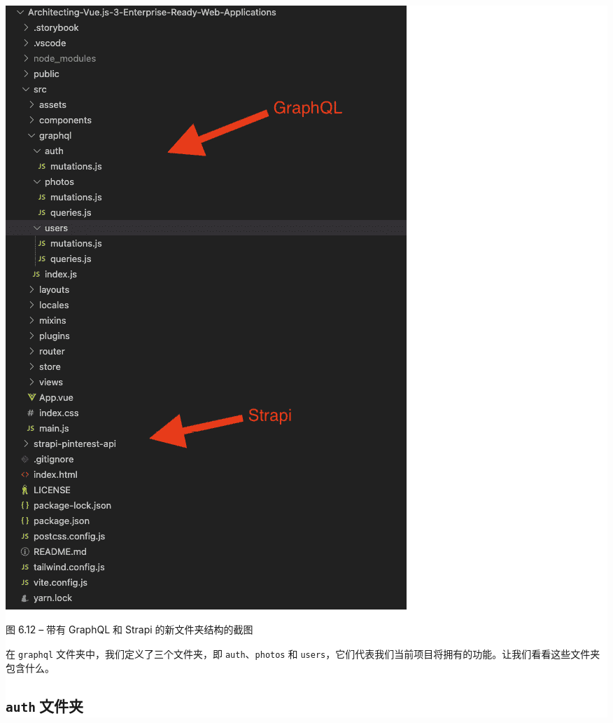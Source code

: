 ![图 6.12 – 新的文件夹结构截图，包含 GraphQL 和 Strapi](img/Figure_6.12_B17237.jpg)

图 6.12 – 带有 GraphQL 和 Strapi 的新文件夹结构的截图

在 `graphql` 文件夹中，我们定义了三个文件夹，即 `auth`、`photos` 和 `users`，它们代表我们当前项目将拥有的功能。让我们看看这些文件夹包含什么。

## `auth` 文件夹
